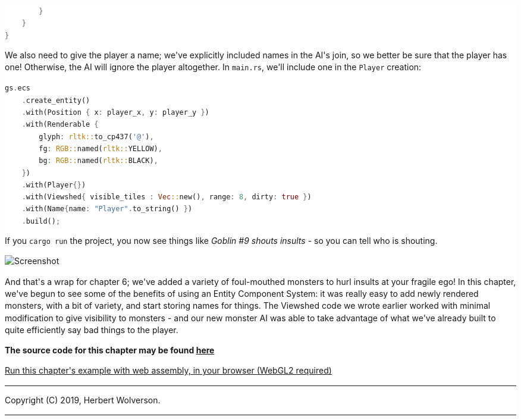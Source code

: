 ```rust
        }
    }
}
```

We also need to give the player a name; we've explicitly included names in the AI's join, so we better be sure that the player has one! Otherwise, the AI will ignore the player altogether. In `main.rs`, we'll include one in the `Player` creation:

```rust
gs.ecs
    .create_entity()
    .with(Position { x: player_x, y: player_y })
    .with(Renderable {
        glyph: rltk::to_cp437('@'),
        fg: RGB::named(rltk::YELLOW),
        bg: RGB::named(rltk::BLACK),
    })
    .with(Player{})
    .with(Viewshed{ visible_tiles : Vec::new(), range: 8, dirty: true })
    .with(Name{name: "Player".to_string() })
    .build();
```

If you `cargo run` the project, you now see things like *Goblin #9 shouts insults* - so you can tell who is shouting.

![Screenshot](./c6-s3.gif)

And that's a wrap for chapter 6; we've added a variety of foul-mouthed monsters to hurl insults at your fragile ego! In this chapter, we've begun to see some of the benefits of using an Entity Component System: it was really easy to add newly rendered monsters, with a bit of variety, and start storing names for things. The Viewshed code we wrote earlier worked with minimal modification to give visibility to monsters - and our new monster AI was able to take advantage of what we've already built to quite efficiently say bad things to the player.

**The source code for this chapter may be found [here](https://github.com/thebracket/rustrogueliketutorial/tree/master/chapter-06-monsters)**

[Run this chapter's example with web assembly, in your browser (WebGL2 required)](https://bfnightly.bracketproductions.com/rustbook/wasm/chapter-06-monsters/)

---

Copyright (C) 2019, Herbert Wolverson.

---
